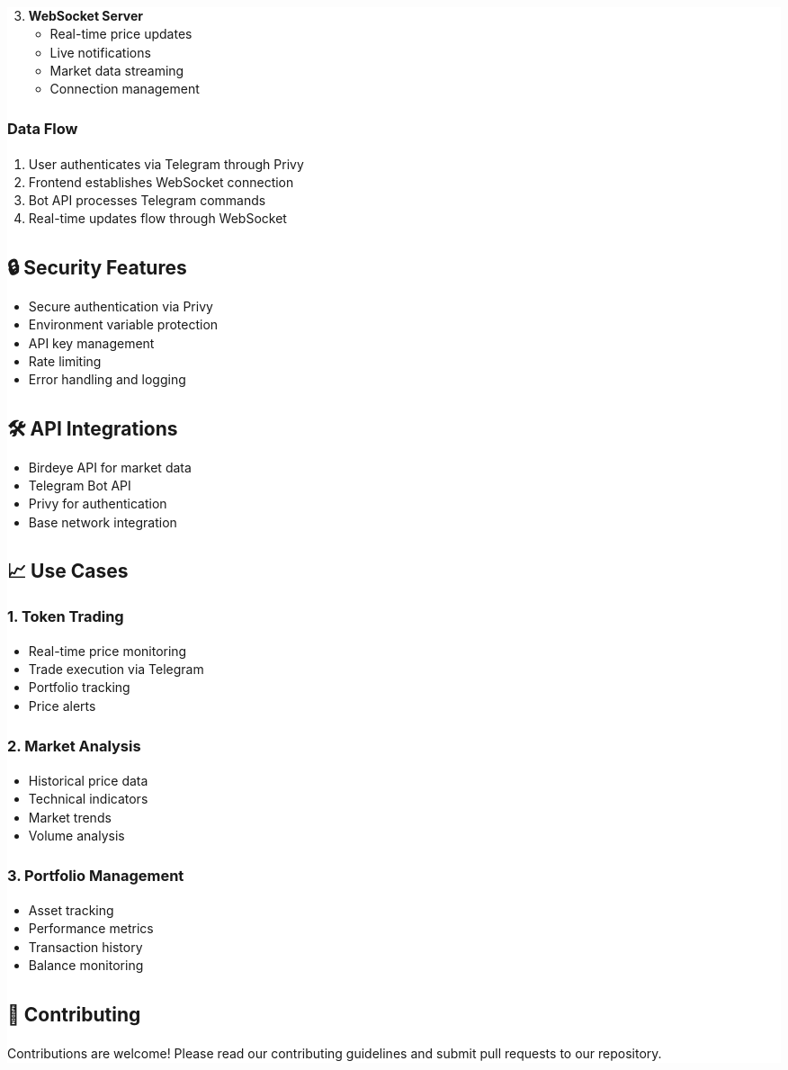 3. **WebSocket Server**
   - Real-time price updates
   - Live notifications
   - Market data streaming
   - Connection management

### Data Flow
1. User authenticates via Telegram through Privy
2. Frontend establishes WebSocket connection
3. Bot API processes Telegram commands
4. Real-time updates flow through WebSocket

## 🔒 Security Features
- Secure authentication via Privy
- Environment variable protection
- API key management
- Rate limiting
- Error handling and logging

## 🛠 API Integrations
- Birdeye API for market data
- Telegram Bot API
- Privy for authentication
- Base network integration

## 📈 Use Cases

### 1. Token Trading
- Real-time price monitoring
- Trade execution via Telegram
- Portfolio tracking
- Price alerts

### 2. Market Analysis
- Historical price data
- Technical indicators
- Market trends
- Volume analysis

### 3. Portfolio Management
- Asset tracking
- Performance metrics
- Transaction history
- Balance monitoring

## 🤝 Contributing
Contributions are welcome! Please read our contributing guidelines and submit pull requests to our repository.
